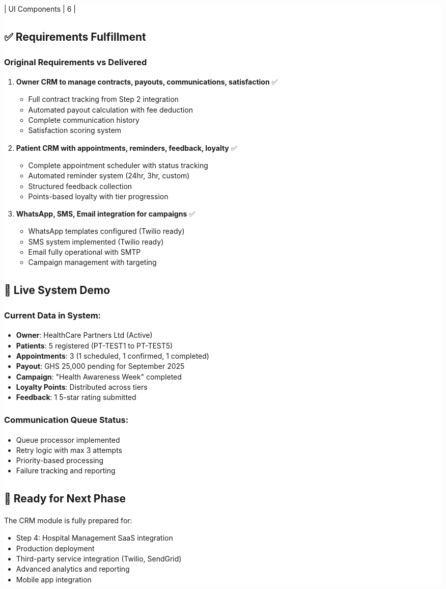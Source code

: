 | UI Components | 6 |

## ✅ Requirements Fulfillment

### Original Requirements vs Delivered

1. **Owner CRM to manage contracts, payouts, communications, satisfaction** ✅
   - Full contract tracking from Step 2 integration
   - Automated payout calculation with fee deduction
   - Complete communication history
   - Satisfaction scoring system

2. **Patient CRM with appointments, reminders, feedback, loyalty** ✅
   - Complete appointment scheduler with status tracking
   - Automated reminder system (24hr, 3hr, custom)
   - Structured feedback collection
   - Points-based loyalty with tier progression

3. **WhatsApp, SMS, Email integration for campaigns** ✅
   - WhatsApp templates configured (Twilio ready)
   - SMS system implemented (Twilio ready)
   - Email fully operational with SMTP
   - Campaign management with targeting

## 🚀 Live System Demo

### Current Data in System:
- **Owner**: HealthCare Partners Ltd (Active)
- **Patients**: 5 registered (PT-TEST1 to PT-TEST5)
- **Appointments**: 3 (1 scheduled, 1 confirmed, 1 completed)
- **Payout**: GHS 25,000 pending for September 2025
- **Campaign**: "Health Awareness Week" completed
- **Loyalty Points**: Distributed across tiers
- **Feedback**: 1 5-star rating submitted

### Communication Queue Status:
- Queue processor implemented
- Retry logic with max 3 attempts
- Priority-based processing
- Failure tracking and reporting

## 🔮 Ready for Next Phase

The CRM module is fully prepared for:
- Step 4: Hospital Management SaaS integration
- Production deployment
- Third-party service integration (Twilio, SendGrid)
- Advanced analytics and reporting
- Mobile app integration
